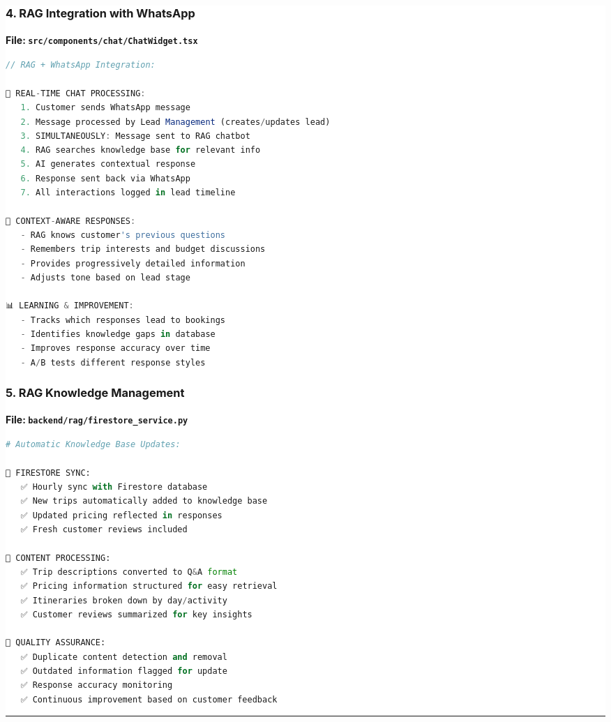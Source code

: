 ### **4. RAG Integration with WhatsApp**

**File: `src/components/chat/ChatWidget.tsx`**

```typescript
// RAG + WhatsApp Integration:

🔄 REAL-TIME CHAT PROCESSING:
   1. Customer sends WhatsApp message
   2. Message processed by Lead Management (creates/updates lead)
   3. SIMULTANEOUSLY: Message sent to RAG chatbot
   4. RAG searches knowledge base for relevant info
   5. AI generates contextual response
   6. Response sent back via WhatsApp
   7. All interactions logged in lead timeline

🧠 CONTEXT-AWARE RESPONSES:
   - RAG knows customer's previous questions
   - Remembers trip interests and budget discussions
   - Provides progressively detailed information
   - Adjusts tone based on lead stage

📊 LEARNING & IMPROVEMENT:
   - Tracks which responses lead to bookings
   - Identifies knowledge gaps in database
   - Improves response accuracy over time
   - A/B tests different response styles
```

### **5. RAG Knowledge Management**

**File: `backend/rag/firestore_service.py`**

```python
# Automatic Knowledge Base Updates:

🔄 FIRESTORE SYNC:
   ✅ Hourly sync with Firestore database
   ✅ New trips automatically added to knowledge base
   ✅ Updated pricing reflected in responses
   ✅ Fresh customer reviews included

📝 CONTENT PROCESSING:
   ✅ Trip descriptions converted to Q&A format
   ✅ Pricing information structured for easy retrieval
   ✅ Itineraries broken down by day/activity
   ✅ Customer reviews summarized for key insights

🎯 QUALITY ASSURANCE:
   ✅ Duplicate content detection and removal
   ✅ Outdated information flagged for update
   ✅ Response accuracy monitoring
   ✅ Continuous improvement based on customer feedback
```

---